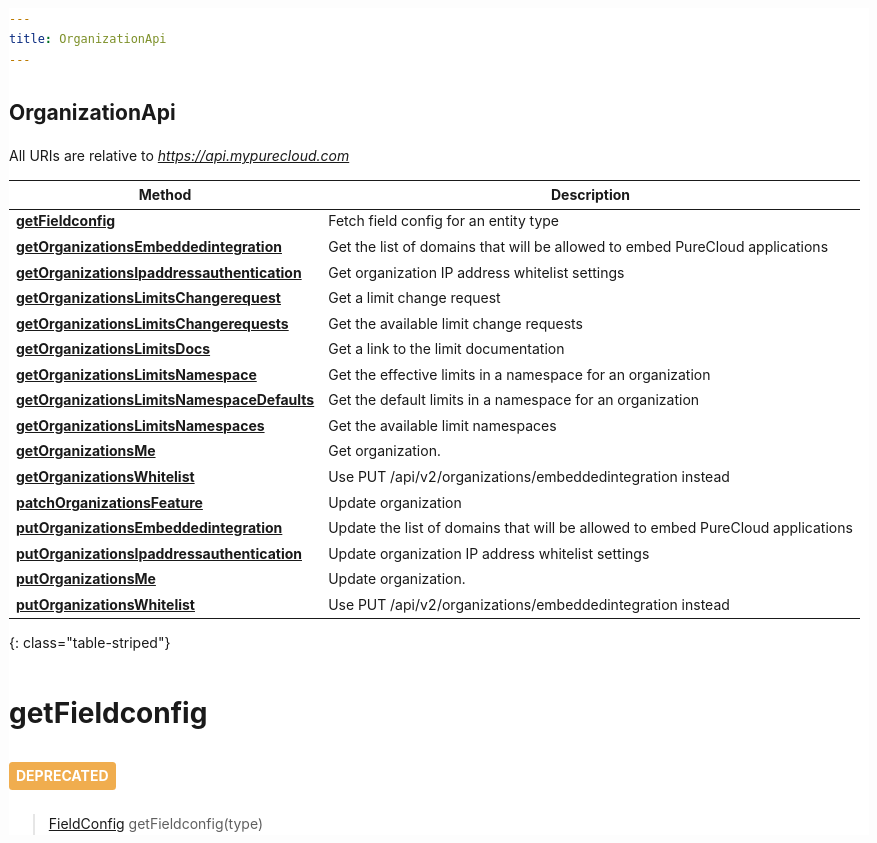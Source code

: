 ```yaml
---
title: OrganizationApi
---
```


## OrganizationApi

All URIs are relative to *https://api.mypurecloud.com*

| Method                                                                                                    | Description                                                                     |
| --------------------------------------------------------------------------------------------------------- | ------------------------------------------------------------------------------- |
| [**getFieldconfig**](OrganizationApi.md#getFieldconfig)                                                   | Fetch field config for an entity type                                           |
| [**getOrganizationsEmbeddedintegration**](OrganizationApi.md#getOrganizationsEmbeddedintegration)         | Get the list of domains that will be allowed to embed PureCloud applications    |
| [**getOrganizationsIpaddressauthentication**](OrganizationApi.md#getOrganizationsIpaddressauthentication) | Get organization IP address whitelist settings                                  |
| [**getOrganizationsLimitsChangerequest**](OrganizationApi.md#getOrganizationsLimitsChangerequest)         | Get a limit change request                                                      |
| [**getOrganizationsLimitsChangerequests**](OrganizationApi.md#getOrganizationsLimitsChangerequests)       | Get the available limit change requests                                         |
| [**getOrganizationsLimitsDocs**](OrganizationApi.md#getOrganizationsLimitsDocs)                           | Get a link to the limit documentation                                           |
| [**getOrganizationsLimitsNamespace**](OrganizationApi.md#getOrganizationsLimitsNamespace)                 | Get the effective limits in a namespace for an organization                     |
| [**getOrganizationsLimitsNamespaceDefaults**](OrganizationApi.md#getOrganizationsLimitsNamespaceDefaults) | Get the default limits in a namespace for an organization                       |
| [**getOrganizationsLimitsNamespaces**](OrganizationApi.md#getOrganizationsLimitsNamespaces)               | Get the available limit namespaces                                              |
| [**getOrganizationsMe**](OrganizationApi.md#getOrganizationsMe)                                           | Get organization.                                                               |
| [**getOrganizationsWhitelist**](OrganizationApi.md#getOrganizationsWhitelist)                             | Use PUT /api/v2/organizations/embeddedintegration instead                       |
| [**patchOrganizationsFeature**](OrganizationApi.md#patchOrganizationsFeature)                             | Update organization                                                             |
| [**putOrganizationsEmbeddedintegration**](OrganizationApi.md#putOrganizationsEmbeddedintegration)         | Update the list of domains that will be allowed to embed PureCloud applications |
| [**putOrganizationsIpaddressauthentication**](OrganizationApi.md#putOrganizationsIpaddressauthentication) | Update organization IP address whitelist settings                               |
| [**putOrganizationsMe**](OrganizationApi.md#putOrganizationsMe)                                           | Update organization.                                                            |
| [**putOrganizationsWhitelist**](OrganizationApi.md#putOrganizationsWhitelist)                             | Use PUT /api/v2/organizations/embeddedintegration instead                       |

{: class="table-striped"}

<a name="getFieldconfig"></a>

# **getFieldconfig**

<span style="background-color: #f0ad4e;display: inline-block;padding: 7px;font-weight: bold;line-height: 1;color: #ffffff;text-align: center;white-space: nowrap;vertical-align: baseline;border-radius: .25em;margin: 10px 0;">DEPRECATED</span>

> [FieldConfig](FieldConfig.md) getFieldconfig(type)
